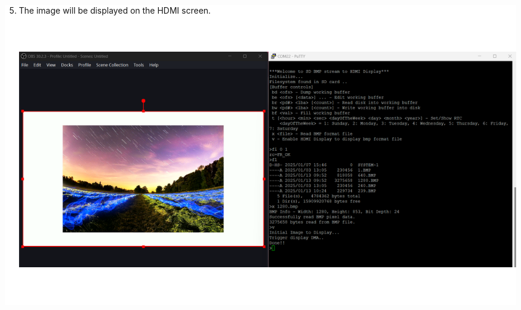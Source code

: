 5. The image will be displayed on the HDMI screen. <br> <img src="../images/sd_bmp_HDMI_0.png" alt="Description" width="1080" height="480"> <br>
